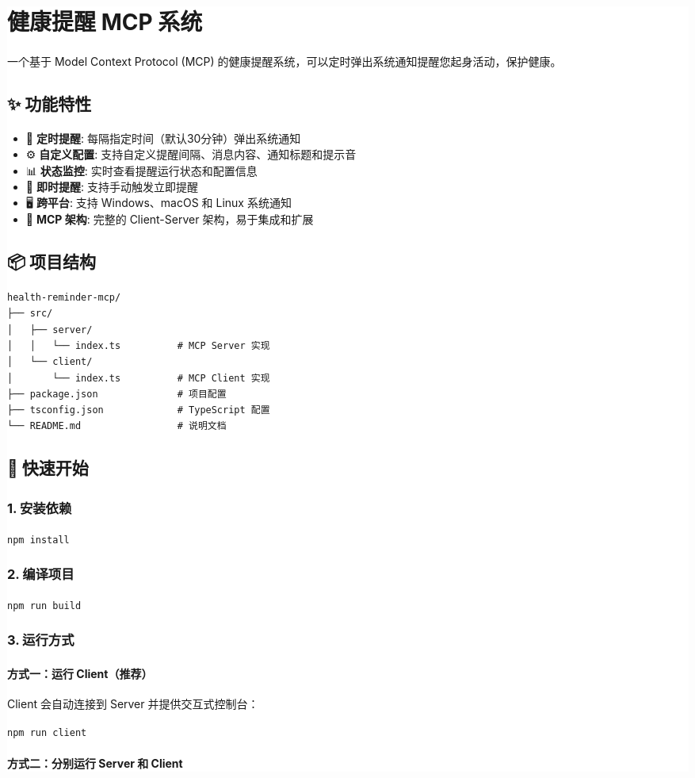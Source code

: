 # 健康提醒 MCP 系统

一个基于 Model Context Protocol (MCP) 的健康提醒系统，可以定时弹出系统通知提醒您起身活动，保护健康。

## ✨ 功能特性

- 🔔 **定时提醒**: 每隔指定时间（默认30分钟）弹出系统通知
- ⚙️ **自定义配置**: 支持自定义提醒间隔、消息内容、通知标题和提示音
- 📊 **状态监控**: 实时查看提醒运行状态和配置信息
- 🎯 **即时提醒**: 支持手动触发立即提醒
- 🖥️ **跨平台**: 支持 Windows、macOS 和 Linux 系统通知
- 🔌 **MCP 架构**: 完整的 Client-Server 架构，易于集成和扩展

## 📦 项目结构

```
health-reminder-mcp/
├── src/
│   ├── server/
│   │   └── index.ts          # MCP Server 实现
│   └── client/
│       └── index.ts          # MCP Client 实现
├── package.json              # 项目配置
├── tsconfig.json             # TypeScript 配置
└── README.md                 # 说明文档
```

## 🚀 快速开始

### 1. 安装依赖

```bash
npm install
```

### 2. 编译项目

```bash
npm run build
```

### 3. 运行方式

#### 方式一：运行 Client（推荐）

Client 会自动连接到 Server 并提供交互式控制台：

```bash
npm run client
```

#### 方式二：分别运行 Server 和 Client
